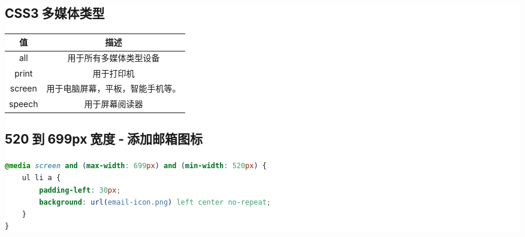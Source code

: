 ## CSS3 多媒体类型

|   值   |               描述               |
| :----: | :------------------------------: |
|  all   |      用于所有多媒体类型设备      |
| print  |            用于打印机            |
| screen | 用于电脑屏幕，平板，智能手机等。 |
| speech |          用于屏幕阅读器          |

## 520 到 699px 宽度 - 添加邮箱图标

```css
@media screen and (max-width: 699px) and (min-width: 520px) {
    ul li a {
        padding-left: 30px;
        background: url(email-icon.png) left center no-repeat;
    }
}
```

